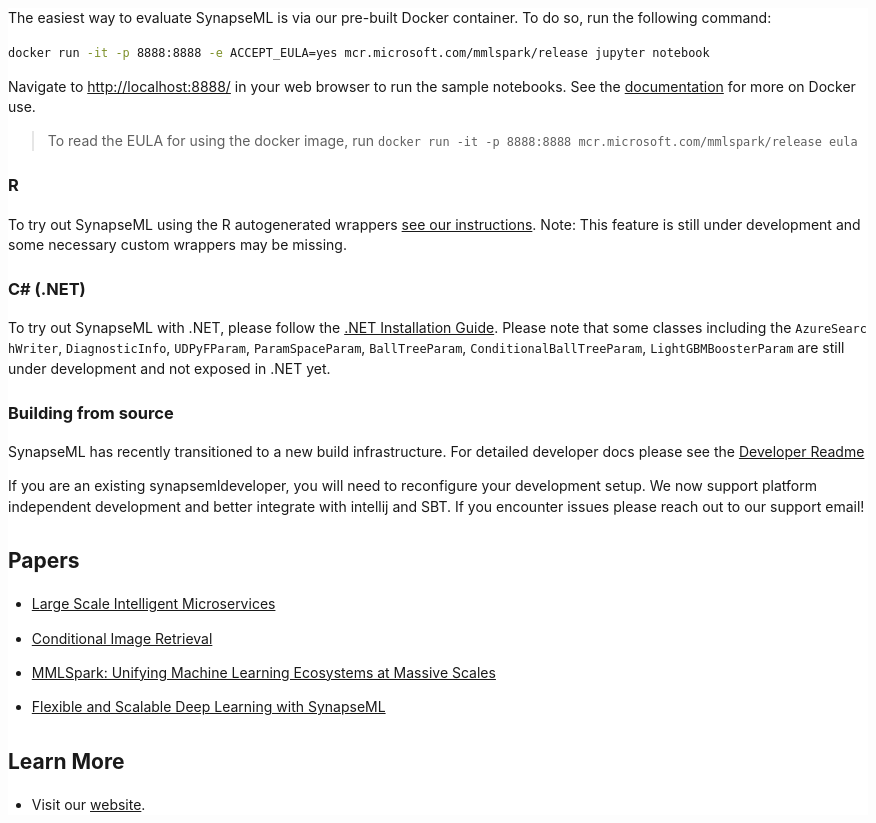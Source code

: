 The easiest way to evaluate SynapseML is via our pre-built Docker container.  To
do so, run the following command:

```bash
docker run -it -p 8888:8888 -e ACCEPT_EULA=yes mcr.microsoft.com/mmlspark/release jupyter notebook
```

Navigate to <http://localhost:8888/> in your web browser to run the sample
notebooks.  See the [documentation](https://microsoft.github.io/SynapseML/docs/Reference/Docker%20Setup/) for more on Docker use.

> To read the EULA for using the docker image, run `docker run -it -p 8888:8888 mcr.microsoft.com/mmlspark/release eula`

### R

To try out SynapseML using the R autogenerated wrappers [see our
instructions](https://microsoft.github.io/SynapseML/docs/Reference/R%20Setup/).  Note: This feature is still under development
and some necessary custom wrappers may be missing.

### C# (.NET)

To try out SynapseML with .NET, please follow the [.NET Installation Guide](https://microsoft.github.io/SynapseML/docs/Reference/Dotnet%20Setup/).
Please note that some classes including the `AzureSearchWriter`, `DiagnosticInfo`, `UDPyFParam`, `ParamSpaceParam`, `BallTreeParam`, `ConditionalBallTreeParam`, `LightGBMBoosterParam` are still under development and not exposed in .NET yet.

### Building from source

SynapseML has recently transitioned to a new build infrastructure.
For detailed developer docs please see the [Developer Readme](https://microsoft.github.io/SynapseML/docs/Reference/Developer%20Setup/)

If you are an existing synapsemldeveloper, you will need to reconfigure your
development setup. We now support platform independent development and
better integrate with intellij and SBT.
 If you encounter issues please reach out to our support email!

## Papers

- [Large Scale Intelligent Microservices](https://arxiv.org/abs/2009.08044)

- [Conditional Image Retrieval](https://arxiv.org/abs/2007.07177)

- [MMLSpark: Unifying Machine Learning Ecosystems at Massive Scales](https://arxiv.org/abs/1810.08744)

- [Flexible and Scalable Deep Learning with SynapseML](https://arxiv.org/abs/1804.04031)

## Learn More

- Visit our [website].


[website]: https://microsoft.github.io/SynapseML/ "aka.ms/spark"
[the Spark+AI Summit 2018]: https://databricks.com/sparkaisummit/north-america/spark-summit-2018-keynotes#Intelligent-cloud "Developing for the Intelligent Cloud and Intelligent Edge"
[the Spark+AI Summit 2019]: https://youtu.be/T_fs4C0aqD0?t=425
[the Spark+AI European Summit 2018]: https://youtu.be/N3ozCZXeOeU?t=472
[help endangered species]: https://www.microsoft.com/en-us/ai/ai-lab-stories?activetab=pivot1:primaryr3 "Identifying snow leopards with AI"
[our collaboration with The MET and MIT]: https://www.microsoft.com/en-us/ai/ai-lab-stories?activetab=pivot1:primaryr4 "Generative art at the MET"
[our collaboration with Apache Spark]: https://blogs.technet.microsoft.com/machinelearning/2018/03/05/image-data-support-in-apache-spark/ "Image Data Support in Apache Spark"
[SynapseML at the Spark Summit]: https://databricks.com/session/mmlspark-lessons-from-building-a-sparkml-compatible-machine-learning-library-for-apache-spark "MMLSpark: Lessons from Building a SparkML-Compatible Machine Learning Library for Apache Spark"
[Microsoft Open Source Code of Conduct]: https://opensource.microsoft.com/codeofconduct/
[Code of Conduct FAQ]: https://opensource.microsoft.com/codeofconduct/faq/